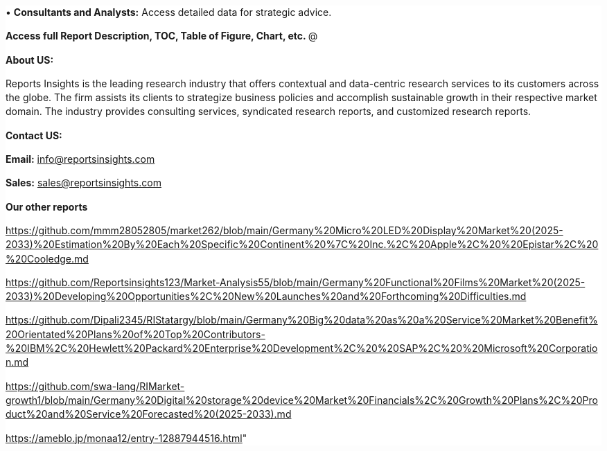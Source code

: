 • <strong>Consultants and Analysts:</strong> Access detailed data for strategic advice.
</ul>
<strong>Access full Report Description, TOC, Table of Figure, Chart, etc. </strong>@  <a href= style=color:#0000ff;></a></font>

<strong><strong>About US</strong>:</strong>

Reports Insights is the leading research industry that offers contextual and data-centric research services to its customers across the globe. The firm assists its clients to strategize business policies and accomplish sustainable growth in their respective market domain. The industry provides consulting services, syndicated research reports, and customized research reports.

<strong>Contact US:</strong>

<p class=""""><b>Email:</b> <a href=mailto:info@reportsinsights.com>info@reportsinsights.com</a></p>
<p class=""""><b>Sales:</b> <a href=mailto:sales@reportsinsights.com>sales@reportsinsights.com</a></p>

<strong>Our other reports</strong>

<a href=https://github.com/mmm28052805/market262/blob/main/Germany%20Micro%20LED%20Display%20Market%20(2025-2033)%20Estimation%20By%20Each%20Specific%20Continent%20%7C%20Inc.%2C%20Apple%2C%20%20Epistar%2C%20%20Cooledge.md>https://github.com/mmm28052805/market262/blob/main/Germany%20Micro%20LED%20Display%20Market%20(2025-2033)%20Estimation%20By%20Each%20Specific%20Continent%20%7C%20Inc.%2C%20Apple%2C%20%20Epistar%2C%20%20Cooledge.md</a>

<a href=https://github.com/Reportsinsights123/Market-Analysis55/blob/main/Germany%20Functional%20Films%20Market%20(2025-2033)%20Developing%20Opportunities%2C%20New%20Launches%20and%20Forthcoming%20Difficulties.md>https://github.com/Reportsinsights123/Market-Analysis55/blob/main/Germany%20Functional%20Films%20Market%20(2025-2033)%20Developing%20Opportunities%2C%20New%20Launches%20and%20Forthcoming%20Difficulties.md</a>

<a href=https://github.com/Dipali2345/RIStatargy/blob/main/Germany%20Big%20data%20as%20a%20Service%20Market%20Benefit%20Orientated%20Plans%20of%20Top%20Contributors-%20IBM%2C%20Hewlett%20Packard%20Enterprise%20Development%2C%20%20SAP%2C%20%20Microsoft%20Corporation.md>https://github.com/Dipali2345/RIStatargy/blob/main/Germany%20Big%20data%20as%20a%20Service%20Market%20Benefit%20Orientated%20Plans%20of%20Top%20Contributors-%20IBM%2C%20Hewlett%20Packard%20Enterprise%20Development%2C%20%20SAP%2C%20%20Microsoft%20Corporation.md</a>

<a href=https://github.com/swa-lang/RIMarket-growth1/blob/main/Germany%20Digital%20storage%20device%20Market%20Financials%2C%20Growth%20Plans%2C%20Product%20and%20Service%20Forecasted%20(2025-2033).md>https://github.com/swa-lang/RIMarket-growth1/blob/main/Germany%20Digital%20storage%20device%20Market%20Financials%2C%20Growth%20Plans%2C%20Product%20and%20Service%20Forecasted%20(2025-2033).md</a>

<a href=https://ameblo.jp/monaa12/entry-12887944516.html>https://ameblo.jp/monaa12/entry-12887944516.html</a>"
